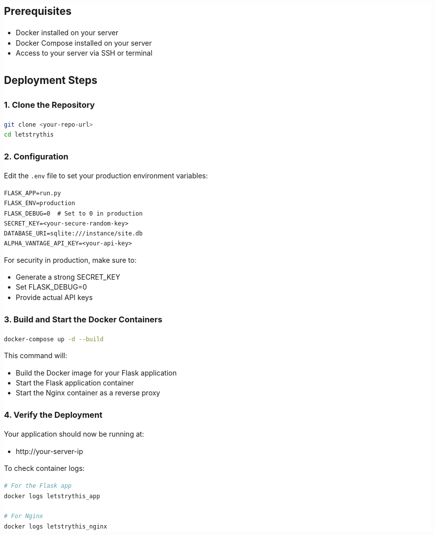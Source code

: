 ## Prerequisites

- Docker installed on your server
- Docker Compose installed on your server
- Access to your server via SSH or terminal

## Deployment Steps

### 1. Clone the Repository

```bash
git clone <your-repo-url>
cd letstrythis
```

### 2. Configuration

Edit the `.env` file to set your production environment variables:

```
FLASK_APP=run.py
FLASK_ENV=production
FLASK_DEBUG=0  # Set to 0 in production
SECRET_KEY=<your-secure-random-key>
DATABASE_URI=sqlite:///instance/site.db
ALPHA_VANTAGE_API_KEY=<your-api-key>
```

For security in production, make sure to:
- Generate a strong SECRET_KEY
- Set FLASK_DEBUG=0
- Provide actual API keys

### 3. Build and Start the Docker Containers

```bash
docker-compose up -d --build
```

This command will:
- Build the Docker image for your Flask application
- Start the Flask application container
- Start the Nginx container as a reverse proxy

### 4. Verify the Deployment

Your application should now be running at:
- http://your-server-ip

To check container logs:
```bash
# For the Flask app
docker logs letstrythis_app

# For Nginx
docker logs letstrythis_nginx
```
